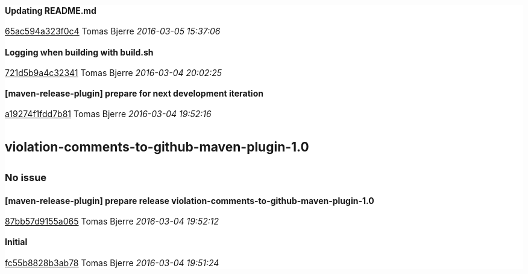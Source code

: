 **Updating README.md**


[65ac594a323f0c4](https://github.com/tomasbjerre/violation-comments-to-github-maven-plugin/commit/65ac594a323f0c4) Tomas Bjerre *2016-03-05 15:37:06*

**Logging when building with build.sh**


[721d5b9a4c32341](https://github.com/tomasbjerre/violation-comments-to-github-maven-plugin/commit/721d5b9a4c32341) Tomas Bjerre *2016-03-04 20:02:25*

**[maven-release-plugin] prepare for next development iteration**


[a19274f1fdd7b81](https://github.com/tomasbjerre/violation-comments-to-github-maven-plugin/commit/a19274f1fdd7b81) Tomas Bjerre *2016-03-04 19:52:16*


## violation-comments-to-github-maven-plugin-1.0
### No issue

**[maven-release-plugin] prepare release violation-comments-to-github-maven-plugin-1.0**


[87bb57d9155a065](https://github.com/tomasbjerre/violation-comments-to-github-maven-plugin/commit/87bb57d9155a065) Tomas Bjerre *2016-03-04 19:52:12*

**Initial**


[fc55b8828b3ab78](https://github.com/tomasbjerre/violation-comments-to-github-maven-plugin/commit/fc55b8828b3ab78) Tomas Bjerre *2016-03-04 19:51:24*


